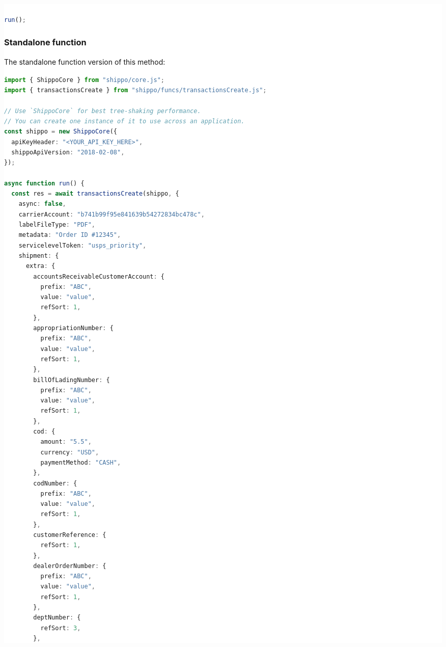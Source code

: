 ```typescript

run();
```

### Standalone function

The standalone function version of this method:

```typescript
import { ShippoCore } from "shippo/core.js";
import { transactionsCreate } from "shippo/funcs/transactionsCreate.js";

// Use `ShippoCore` for best tree-shaking performance.
// You can create one instance of it to use across an application.
const shippo = new ShippoCore({
  apiKeyHeader: "<YOUR_API_KEY_HERE>",
  shippoApiVersion: "2018-02-08",
});

async function run() {
  const res = await transactionsCreate(shippo, {
    async: false,
    carrierAccount: "b741b99f95e841639b54272834bc478c",
    labelFileType: "PDF",
    metadata: "Order ID #12345",
    servicelevelToken: "usps_priority",
    shipment: {
      extra: {
        accountsReceivableCustomerAccount: {
          prefix: "ABC",
          value: "value",
          refSort: 1,
        },
        appropriationNumber: {
          prefix: "ABC",
          value: "value",
          refSort: 1,
        },
        billOfLadingNumber: {
          prefix: "ABC",
          value: "value",
          refSort: 1,
        },
        cod: {
          amount: "5.5",
          currency: "USD",
          paymentMethod: "CASH",
        },
        codNumber: {
          prefix: "ABC",
          value: "value",
          refSort: 1,
        },
        customerReference: {
          refSort: 1,
        },
        dealerOrderNumber: {
          prefix: "ABC",
          value: "value",
          refSort: 1,
        },
        deptNumber: {
          refSort: 3,
        },
```